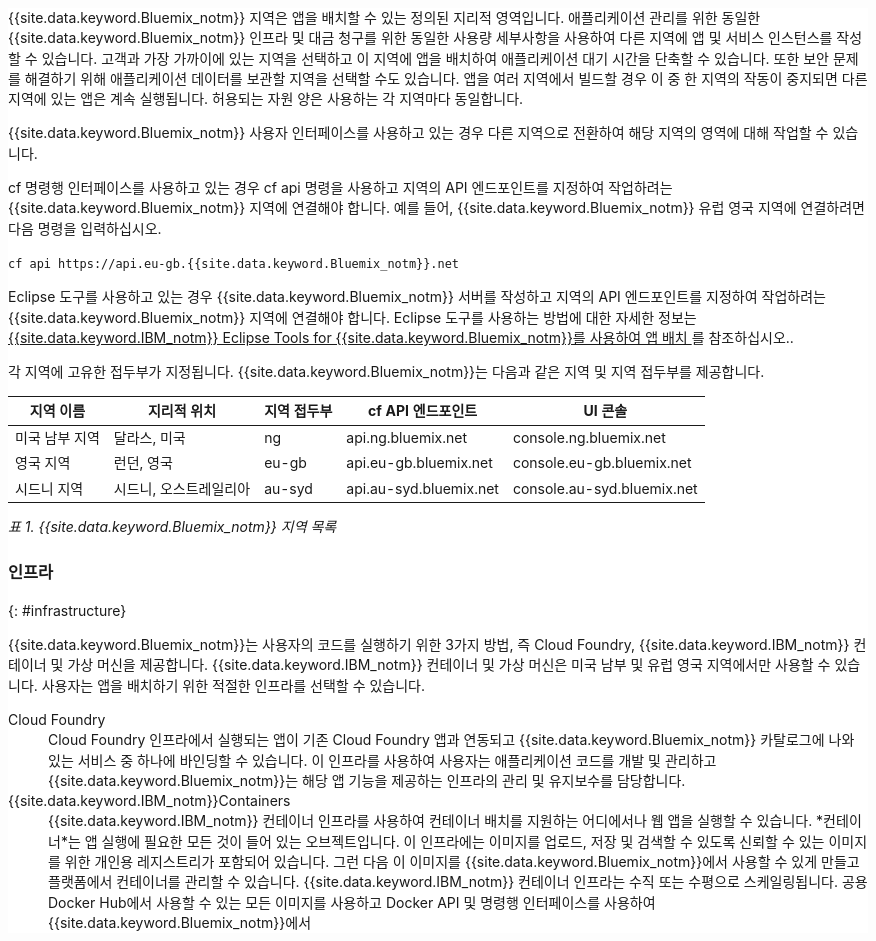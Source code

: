 {{site.data.keyword.Bluemix_notm}} 지역은 앱을 배치할 수 있는 정의된 지리적 영역입니다. 애플리케이션 관리를 위한 동일한 {{site.data.keyword.Bluemix_notm}} 인프라 및 대금 청구를 위한 동일한 사용량 세부사항을 사용하여 다른 지역에 앱 및 서비스 인스턴스를 작성할 수 있습니다. 고객과 가장 가까이에 있는 지역을 선택하고
이 지역에 앱을 배치하여 애플리케이션 대기 시간을 단축할 수 있습니다. 또한 보안 문제를 해결하기 위해
애플리케이션 데이터를 보관할 지역을
선택할 수도 있습니다. 앱을 여러 지역에서 빌드할 경우
이 중 한 지역의 작동이 중지되면 다른 지역에 있는 앱은 계속 실행됩니다.
허용되는 자원 양은 사용하는 각 지역마다 동일합니다.

{{site.data.keyword.Bluemix_notm}}
사용자 인터페이스를 사용하고 있는 경우 다른 지역으로 전환하여
해당 지역의 영역에 대해 작업할 수 있습니다.

cf 명령행 인터페이스를 사용하고 있는 경우 cf api 명령을 사용하고 지역의 API 엔드포인트를 지정하여 작업하려는 {{site.data.keyword.Bluemix_notm}} 지역에 연결해야 합니다. 예를 들어,
{{site.data.keyword.Bluemix_notm}} 유럽 영국 지역에 연결하려면 다음 명령을 입력하십시오.

```
cf api https://api.eu-gb.{{site.data.keyword.Bluemix_notm}}.net
```

Eclipse 도구를 사용하고 있는 경우
{{site.data.keyword.Bluemix_notm}} 서버를 작성하고
지역의 API 엔드포인트를 지정하여
작업하려는 {{site.data.keyword.Bluemix_notm}} 지역에 연결해야 합니다.
Eclipse 도구를 사용하는 방법에 대한 자세한 정보는 [{{site.data.keyword.IBM_notm}} Eclipse Tools for {{site.data.keyword.Bluemix_notm}}를 사용하여 앱 배치 ](../manageapps/eclipsetools/eclipsetools.html#toolsinstall)를 참조하십시오..

각 지역에
고유한 접두부가 지정됩니다. {{site.data.keyword.Bluemix_notm}}는
다음과 같은 지역 및 지역 접두부를 제공합니다.  



| **지역 이름** | **지리적 위치** | **지역 접두부** | **cf API 엔드포인트** | **UI 콘솔** |       
|-----------------|-------------------------|-------------------|---------------------|----------------|
| 미국 남부 지역 | 달라스, 미국 | ng | api.ng.bluemix.net | console.ng.bluemix.net |
| 영국 지역 | 런던, 영국 | eu-gb | api.eu-gb.bluemix.net | console.eu-gb.bluemix.net |
| 시드니 지역 | 시드니, 오스트레일리아 | au-syd | api.au-syd.bluemix.net | console.au-syd.bluemix.net |


*표 1. {{site.data.keyword.Bluemix_notm}} 지역 목록*

### 인프라
{: #infrastructure}

{{site.data.keyword.Bluemix_notm}}는 사용자의 코드를 실행하기 위한 3가지 방법, 즉 Cloud Foundry, {{site.data.keyword.IBM_notm}} 컨테이너 및 가상 머신을 제공합니다. {{site.data.keyword.IBM_notm}} 컨테이너 및 가상 머신은 미국 남부 및 유럽 영국 지역에서만 사용할 수 있습니다. 사용자는 앱을 배치하기 위한 적절한 인프라를 선택할 수 있습니다. 

<dl>
<dt>Cloud Foundry</dt>
    <dd>Cloud Foundry 인프라에서 실행되는 앱이 기존 Cloud Foundry 앱과 연동되고 {{site.data.keyword.Bluemix_notm}} 카탈로그에 나와 있는 서비스 중 하나에 바인딩할 수 있습니다. 이 인프라를 사용하여
사용자는 애플리케이션 코드를 개발 및 관리하고
{{site.data.keyword.Bluemix_notm}}는
해당 앱 기능을 제공하는 인프라의 관리 및 유지보수를 담당합니다.</dd>
<dt>{{site.data.keyword.IBM_notm}}Containers</dt>
    <dd>{{site.data.keyword.IBM_notm}} 컨테이너 인프라를 사용하여 컨테이너 배치를 지원하는 어디에서나 웹 앱을 실행할 수 있습니다. *컨테이너*는 앱 실행에
필요한 모든 것이 들어 있는 오브젝트입니다. 이 인프라에는 이미지를 업로드, 저장 및 검색할 수 있도록
신뢰할 수 있는 이미지를 위한 개인용 레지스트리가 포함되어 있습니다. 그런 다음 이 이미지를
{{site.data.keyword.Bluemix_notm}}에서 사용할 수 있게 만들고 플랫폼에서 컨테이너를
관리할 수 있습니다. {{site.data.keyword.IBM_notm}} 컨테이너 인프라는 수직 또는 수평으로 스케일링됩니다. 공용 Docker Hub에서 사용할 수 있는
모든 이미지를 사용하고 Docker API 및 명령행 인터페이스를 사용하여
{{site.data.keyword.Bluemix_notm}}에서